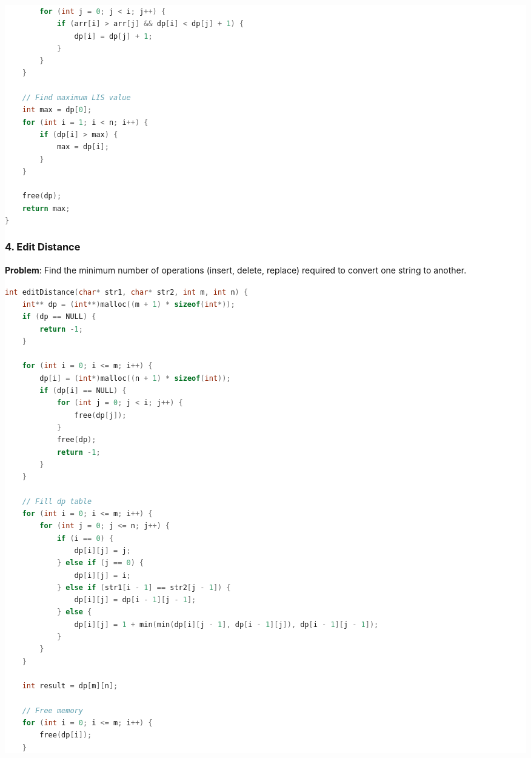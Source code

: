 ```c
        for (int j = 0; j < i; j++) {
            if (arr[i] > arr[j] && dp[i] < dp[j] + 1) {
                dp[i] = dp[j] + 1;
            }
        }
    }
    
    // Find maximum LIS value
    int max = dp[0];
    for (int i = 1; i < n; i++) {
        if (dp[i] > max) {
            max = dp[i];
        }
    }
    
    free(dp);
    return max;
}
```

### 4. **Edit Distance**

**Problem**: Find the minimum number of operations (insert, delete, replace) required to convert one string to another.

```c
int editDistance(char* str1, char* str2, int m, int n) {
    int** dp = (int**)malloc((m + 1) * sizeof(int*));
    if (dp == NULL) {
        return -1;
    }
    
    for (int i = 0; i <= m; i++) {
        dp[i] = (int*)malloc((n + 1) * sizeof(int));
        if (dp[i] == NULL) {
            for (int j = 0; j < i; j++) {
                free(dp[j]);
            }
            free(dp);
            return -1;
        }
    }
    
    // Fill dp table
    for (int i = 0; i <= m; i++) {
        for (int j = 0; j <= n; j++) {
            if (i == 0) {
                dp[i][j] = j;
            } else if (j == 0) {
                dp[i][j] = i;
            } else if (str1[i - 1] == str2[j - 1]) {
                dp[i][j] = dp[i - 1][j - 1];
            } else {
                dp[i][j] = 1 + min(min(dp[i][j - 1], dp[i - 1][j]), dp[i - 1][j - 1]);
            }
        }
    }
    
    int result = dp[m][n];
    
    // Free memory
    for (int i = 0; i <= m; i++) {
        free(dp[i]);
    }
```